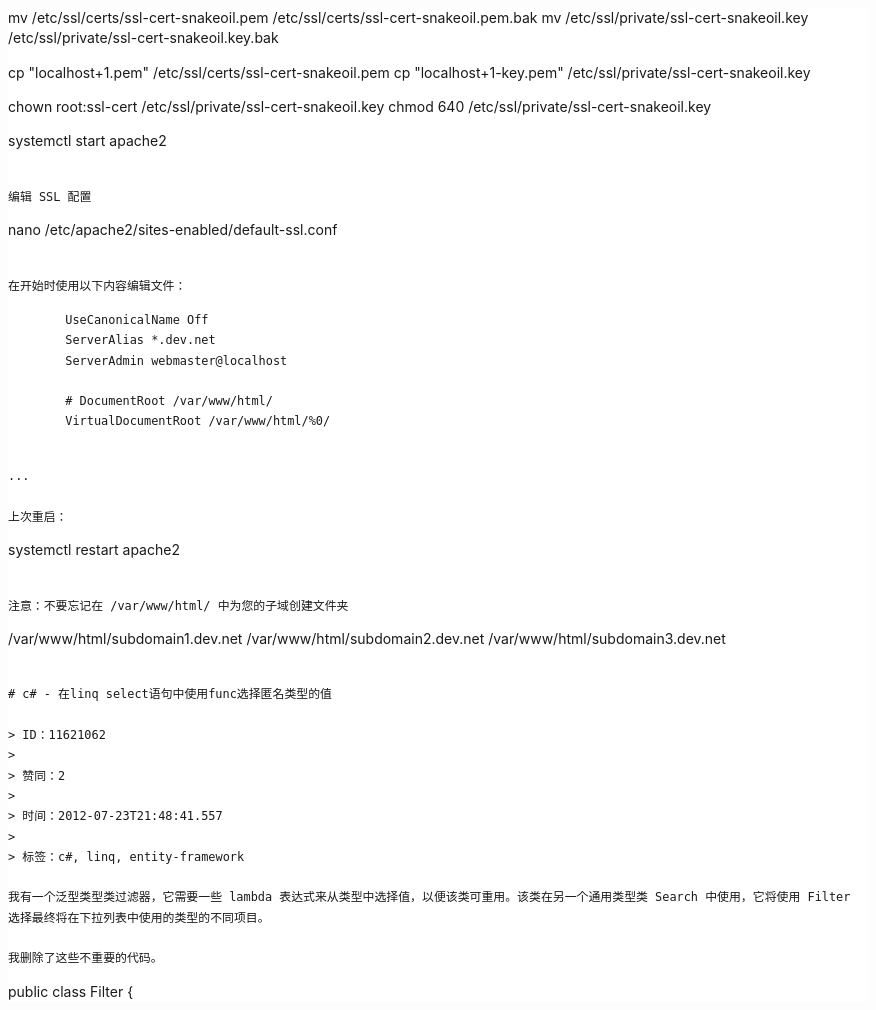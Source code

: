 mv /etc/ssl/certs/ssl-cert-snakeoil.pem /etc/ssl/certs/ssl-cert-snakeoil.pem.bak
mv /etc/ssl/private/ssl-cert-snakeoil.key /etc/ssl/private/ssl-cert-snakeoil.key.bak

cp "localhost+1.pem" /etc/ssl/certs/ssl-cert-snakeoil.pem
cp "localhost+1-key.pem" /etc/ssl/private/ssl-cert-snakeoil.key

chown root:ssl-cert /etc/ssl/private/ssl-cert-snakeoil.key
chmod 640 /etc/ssl/private/ssl-cert-snakeoil.key

systemctl start apache2 
```

编辑 SSL 配置

```
nano /etc/apache2/sites-enabled/default-ssl.conf 
```

在开始时使用以下内容编辑文件：

```
<IfModule mod_ssl.c>
    <VirtualHost *:443>

            UseCanonicalName Off
            ServerAlias *.dev.net
            ServerAdmin webmaster@localhost

            # DocumentRoot /var/www/html/
            VirtualDocumentRoot /var/www/html/%0/ 
```

...

上次重启：

```
systemctl restart apache2 
```

注意：不要忘记在 /var/www/html/ 中为您的子域创建文件夹

```
/var/www/html/subdomain1.dev.net
/var/www/html/subdomain2.dev.net
/var/www/html/subdomain3.dev.net 
```

# c# - 在linq select语句中使用func选择匿名类型的值

> ID：11621062
> 
> 赞同：2
> 
> 时间：2012-07-23T21:48:41.557
> 
> 标签：c#, linq, entity-framework

我有一个泛型类型类过滤器，它需要一些 lambda 表达式来从类型中选择值，以便该类可重用。该类在另一个通用类型类 Search 中使用，它将使用 Filter 选择最终将在下拉列表中使用的类型的不同项目。

我删除了这些不重要的代码。

```
public class Filter<T>
{